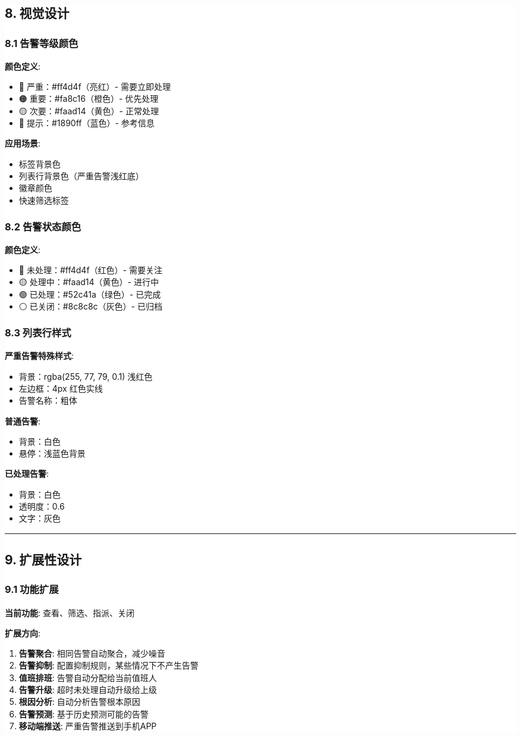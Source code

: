 
## 8. 视觉设计

### 8.1 告警等级颜色

**颜色定义**:
- 🔴 严重：#ff4d4f（亮红）- 需要立即处理
- 🟠 重要：#fa8c16（橙色）- 优先处理
- 🟡 次要：#faad14（黄色）- 正常处理
- 🔵 提示：#1890ff（蓝色）- 参考信息

**应用场景**:
- 标签背景色
- 列表行背景色（严重告警浅红底）
- 徽章颜色
- 快速筛选标签

### 8.2 告警状态颜色

**颜色定义**:
- 🔴 未处理：#ff4d4f（红色）- 需要关注
- 🟡 处理中：#faad14（黄色）- 进行中
- 🟢 已处理：#52c41a（绿色）- 已完成
- ⚪ 已关闭：#8c8c8c（灰色）- 已归档

### 8.3 列表行样式

**严重告警特殊样式**:
- 背景：rgba(255, 77, 79, 0.1) 浅红色
- 左边框：4px 红色实线
- 告警名称：粗体

**普通告警**:
- 背景：白色
- 悬停：浅蓝色背景

**已处理告警**:
- 背景：白色
- 透明度：0.6
- 文字：灰色

---

## 9. 扩展性设计

### 9.1 功能扩展

**当前功能**: 查看、筛选、指派、关闭

**扩展方向**:
1. **告警聚合**: 相同告警自动聚合，减少噪音
2. **告警抑制**: 配置抑制规则，某些情况下不产生告警
3. **值班排班**: 告警自动分配给当前值班人
4. **告警升级**: 超时未处理自动升级给上级
5. **根因分析**: 自动分析告警根本原因
6. **告警预测**: 基于历史预测可能的告警
7. **移动端推送**: 严重告警推送到手机APP
